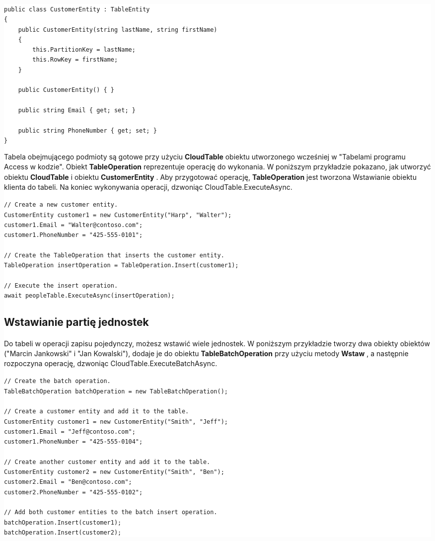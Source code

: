    public class CustomerEntity : TableEntity
    {
        public CustomerEntity(string lastName, string firstName)
        {
            this.PartitionKey = lastName;
            this.RowKey = firstName;
        }

        public CustomerEntity() { }

        public string Email { get; set; }

        public string PhoneNumber { get; set; }
    }

Tabela obejmującego podmioty są gotowe przy użyciu **CloudTable** obiektu utworzonego wcześniej w "Tabelami programu Access w kodzie". Obiekt **TableOperation** reprezentuje operację do wykonania. W poniższym przykładzie pokazano, jak utworzyć obiektu **CloudTable** i obiektu **CustomerEntity** . Aby przygotować operację, **TableOperation** jest tworzona Wstawianie obiektu klienta do tabeli. Na koniec wykonywania operacji, dzwoniąc CloudTable.ExecuteAsync.

    // Create a new customer entity.
    CustomerEntity customer1 = new CustomerEntity("Harp", "Walter");
    customer1.Email = "Walter@contoso.com";
    customer1.PhoneNumber = "425-555-0101";

    // Create the TableOperation that inserts the customer entity.
    TableOperation insertOperation = TableOperation.Insert(customer1);

    // Execute the insert operation.
    await peopleTable.ExecuteAsync(insertOperation);

## <a name="insert-a-batch-of-entities"></a>Wstawianie partię jednostek

Do tabeli w operacji zapisu pojedynczy, możesz wstawić wiele jednostek. W poniższym przykładzie tworzy dwa obiekty obiektów ("Marcin Jankowski" i "Jan Kowalski"), dodaje je do obiektu **TableBatchOperation** przy użyciu metody **Wstaw** , a następnie rozpoczyna operację, dzwoniąc CloudTable.ExecuteBatchAsync.

    // Create the batch operation.
    TableBatchOperation batchOperation = new TableBatchOperation();

    // Create a customer entity and add it to the table.
    CustomerEntity customer1 = new CustomerEntity("Smith", "Jeff");
    customer1.Email = "Jeff@contoso.com";
    customer1.PhoneNumber = "425-555-0104";

    // Create another customer entity and add it to the table.
    CustomerEntity customer2 = new CustomerEntity("Smith", "Ben");
    customer2.Email = "Ben@contoso.com";
    customer2.PhoneNumber = "425-555-0102";

    // Add both customer entities to the batch insert operation.
    batchOperation.Insert(customer1);
    batchOperation.Insert(customer2);
